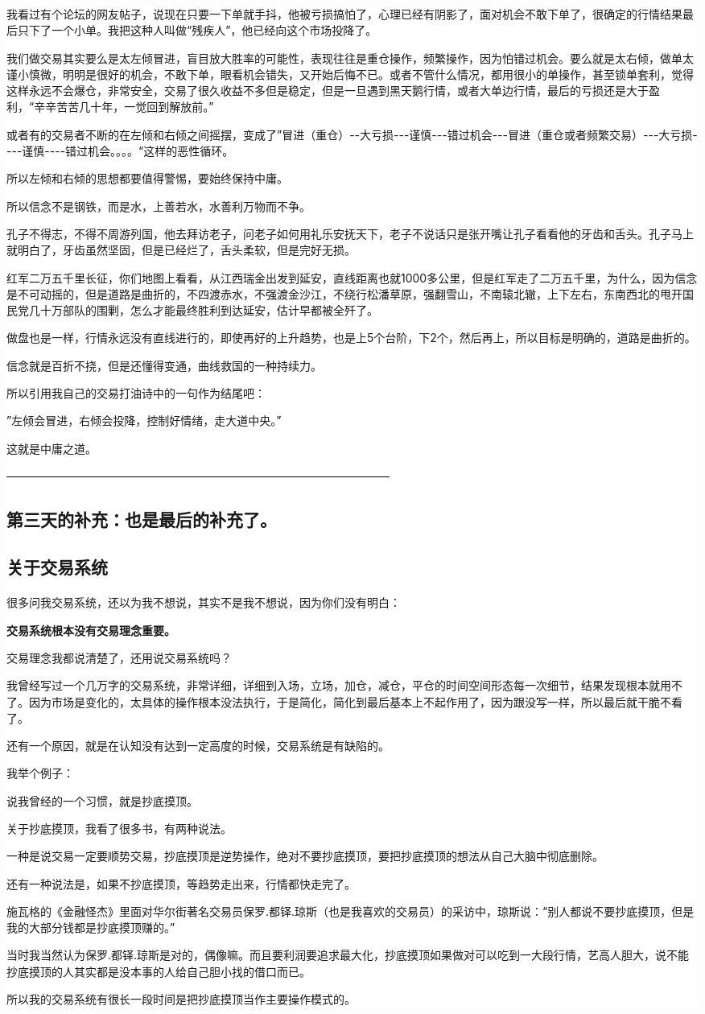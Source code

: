 我看过有个论坛的网友帖子，说现在只要一下单就手抖，他被亏损搞怕了，心理已经有阴影了，面对机会不敢下单了，很确定的行情结果最后只下了一个小单。我把这种人叫做“残疾人”，他已经向这个市场投降了。

我们做交易其实要么是太左倾冒进，盲目放大胜率的可能性，表现往往是重仓操作，频繁操作，因为怕错过机会。要么就是太右倾，做单太谨小慎微，明明是很好的机会，不敢下单，眼看机会错失，又开始后悔不已。或者不管什么情况，都用很小的单操作，甚至锁单套利，觉得这样永远不会爆仓，非常安全，交易了很久收益不多但是稳定，但是一旦遇到黑天鹅行情，或者大单边行情，最后的亏损还是大于盈利，“辛辛苦苦几十年，一觉回到解放前。”

或者有的交易者不断的在左倾和右倾之间摇摆，变成了”冒进（重仓）--大亏损---谨慎---错过机会---冒进（重仓或者频繁交易）---大亏损----谨慎----错过机会。。。。“这样的恶性循环。

所以左倾和右倾的思想都要值得警惕，要始终保持中庸。

所以信念不是钢铁，而是水，上善若水，水善利万物而不争。

孔子不得志，不得不周游列国，他去拜访老子，问老子如何用礼乐安抚天下，老子不说话只是张开嘴让孔子看看他的牙齿和舌头。孔子马上就明白了，牙齿虽然坚固，但是已经烂了，舌头柔软，但是完好无损。

红军二万五千里长征，你们地图上看看，从江西瑞金出发到延安，直线距离也就1000多公里，但是红军走了二万五千里，为什么，因为信念是不可动摇的，但是道路是曲折的，不四渡赤水，不强渡金沙江，不绕行松潘草原，强翻雪山，不南辕北辙，上下左右，东南西北的甩开国民党几十万部队的围剿，怎么才能最终胜利到达延安，估计早都被全歼了。

做盘也是一样，行情永远没有直线进行的，即使再好的上升趋势，也是上5个台阶，下2个，然后再上，所以目标是明确的，道路是曲折的。

信念就是百折不挠，但是还懂得变通，曲线救国的一种持续力。

所以引用我自己的交易打油诗中的一句作为结尾吧：

”左倾会冒进，右倾会投降，控制好情绪，走大道中央。”

这就是中庸之道。

  


——————————————————————————————————

## 第三天的补充：也是最后的补充了。  
  


## 关于交易系统  
很多问我交易系统，还以为我不想说，其实不是我不想说，因为你们没有明白：

**交易系统根本没有交易理念重要。**

交易理念我都说清楚了，还用说交易系统吗？

我曾经写过一个几万字的交易系统，非常详细，详细到入场，立场，加仓，减仓，平仓的时间空间形态每一次细节，结果发现根本就用不了。因为市场是变化的，太具体的操作根本没法执行，于是简化，简化到最后基本上不起作用了，因为跟没写一样，所以最后就干脆不看了。

还有一个原因，就是在认知没有达到一定高度的时候，交易系统是有缺陷的。

我举个例子：

说我曾经的一个习惯，就是抄底摸顶。

关于抄底摸顶，我看了很多书，有两种说法。

一种是说交易一定要顺势交易，抄底摸顶是逆势操作，绝对不要抄底摸顶，要把抄底摸顶的想法从自己大脑中彻底删除。

还有一种说法是，如果不抄底摸顶，等趋势走出来，行情都快走完了。

施瓦格的《金融怪杰》里面对华尔街著名交易员保罗.都铎.琼斯（也是我喜欢的交易员）的采访中，琼斯说：“别人都说不要抄底摸顶，但是我的大部分钱都是抄底摸顶赚的。”

当时我当然认为保罗.都铎.琼斯是对的，偶像嘛。而且要利润要追求最大化，抄底摸顶如果做对可以吃到一大段行情，艺高人胆大，说不能抄底摸顶的人其实都是没本事的人给自己胆小找的借口而已。

所以我的交易系统有很长一段时间是把抄底摸顶当作主要操作模式的。
